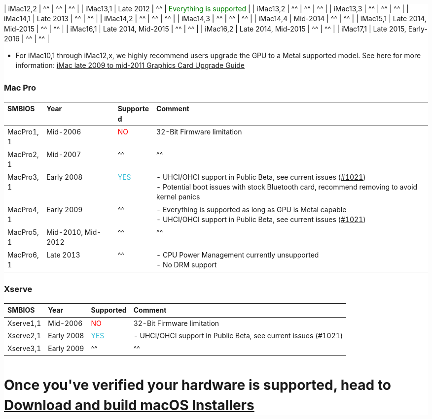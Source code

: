 | iMac12,2 | ^^ | ^^ | ^^ |
| iMac13,1 | Late 2012 | ^^ | <span style="color:green"> Everything is supported</span> |
| iMac13,2 | ^^ | ^^ | ^^ |
| iMac13,3 | ^^ | ^^ | ^^ |
| iMac14,1 | Late 2013 | ^^ | ^^ |
| iMac14,2 | ^^ | ^^ | ^^ |
| iMac14,3 | ^^ | ^^ | ^^ |
| iMac14,4 | Mid-2014 | ^^ | ^^ |
| iMac15,1 | Late 2014, Mid-2015 | ^^ | ^^ |
| iMac16,1 | Late 2014, Mid-2015 | ^^ | ^^ |
| iMac16,2 | Late 2014, Mid-2015 | ^^ | ^^ |
| iMac17,1 | Late 2015, Early-2016 | ^^ | ^^ |

* For iMac10,1 through iMac12,x, we highly recommend users upgrade the GPU to a Metal supported model. See here for more information: [iMac late 2009 to mid-2011 Graphics Card Upgrade Guide](https://forums.macrumors.com/threads/2011-imac-graphics-card-upgrade.1596614/?post=17425857#post-17425857)

### Mac Pro

| SMBIOS | Year | Supported | Comment |
| :--- | :--- | :--- | :--- |
| MacPro1,1 | Mid-2006 | <span style="color:red"> NO </span> | 32-Bit Firmware limitation |
| MacPro2,1 | Mid-2007 | ^^ | ^^ |
| MacPro3,1 | Early 2008 | <span style="color:#30BCD5"> YES </span> | - UHCI/OHCI support in Public Beta, see current issues ([#1021](https://github.com/dortania/OpenCore-Legacy-Patcher/issues/1021)) <br/>- Potential boot issues with stock Bluetooth card, recommend removing to avoid kernel panics |
| MacPro4,1 | Early 2009 | ^^ | - Everything is supported as long as GPU is Metal capable <br/> - UHCI/OHCI support in Public Beta, see current issues ([#1021](https://github.com/dortania/OpenCore-Legacy-Patcher/issues/1021))|
| MacPro5,1 | Mid-2010, Mid-2012 | ^^ | ^^ |
| MacPro6,1 | Late 2013 | ^^ | - CPU Power Management currently unsupported<br/> - No DRM support |

### Xserve

| SMBIOS | Year | Supported | Comment |
| :--- | :--- | :--- | :--- |
| Xserve1,1 | Mid-2006 | <span style="color:red"> NO </span> | 32-Bit Firmware limitation |
| Xserve2,1 | Early 2008 | <span style="color:#30BCD5"> YES </span> | - UHCI/OHCI support in Public Beta, see current issues ([#1021](https://github.com/dortania/OpenCore-Legacy-Patcher/issues/1021))|
| Xserve3,1 | Early 2009 | ^^ | ^^ |

# Once you've verified your hardware is supported, head to [Download and build macOS Installers](./INSTALLER.md)
